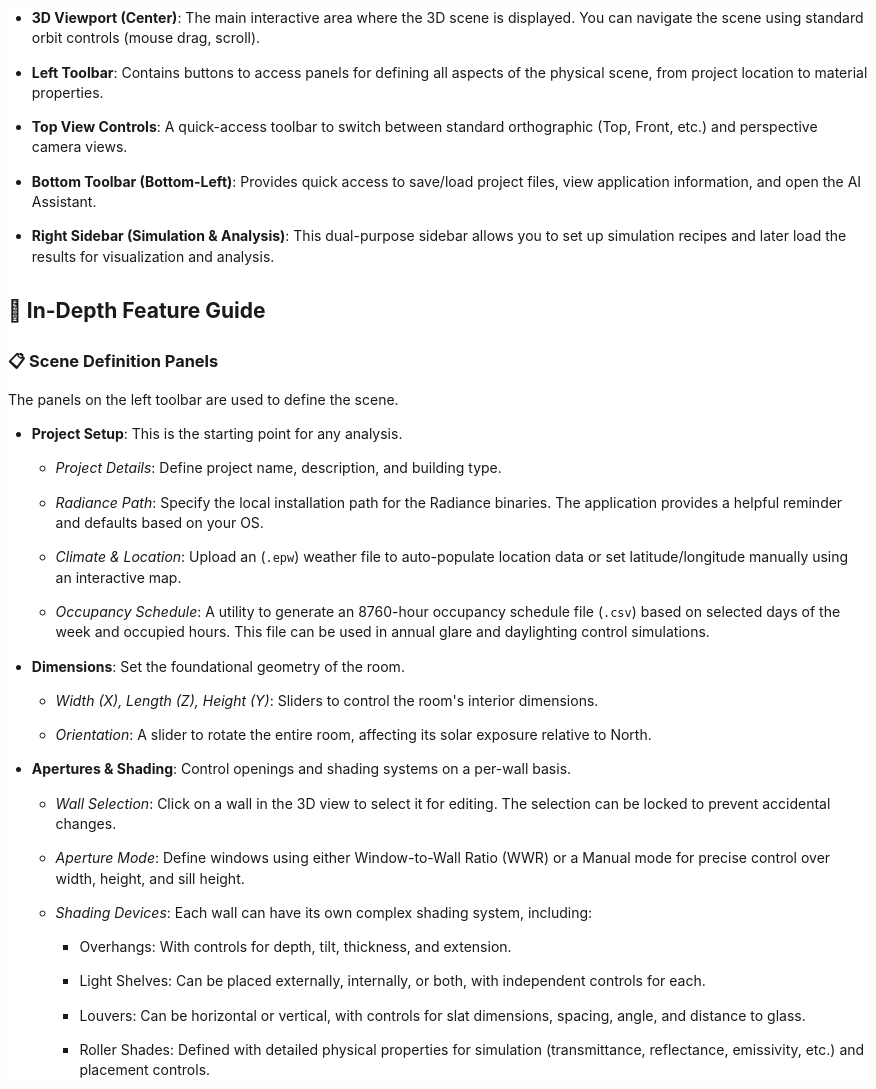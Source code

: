 - **3D Viewport (Center)**: The main interactive area where the 3D scene is displayed. You can navigate the scene using standard orbit controls (mouse drag, scroll).
  
- **Left Toolbar**: Contains buttons to access panels for defining all aspects of the physical scene, from project location to material properties.
  
- **Top View Controls**: A quick-access toolbar to switch between standard orthographic (Top, Front, etc.) and perspective camera views.
  
- **Bottom Toolbar (Bottom-Left)**: Provides quick access to save/load project files, view application information, and open the AI Assistant.
  
- **Right Sidebar (Simulation & Analysis)**: This dual-purpose sidebar allows you to set up simulation recipes and later load the results for visualization and analysis.

## 📖 In-Depth Feature Guide

### 📋 Scene Definition Panels

The panels on the left toolbar are used to define the scene.

- **Project Setup**: This is the starting point for any analysis.

  - *Project Details*: Define project name, description, and building type.
  
  - *Radiance Path*: Specify the local installation path for the Radiance binaries. The application provides a helpful reminder and defaults based on your OS.
  
  - *Climate & Location*: Upload an (`.epw`) weather file to auto-populate location data or set latitude/longitude manually using an interactive map.
  
  - *Occupancy Schedule*: A utility to generate an 8760-hour occupancy schedule file (`.csv`) based on selected days of the week and occupied hours. This file can be used in annual glare and daylighting control simulations.

- **Dimensions**: Set the foundational geometry of the room.

  - *Width (X), Length (Z), Height (Y)*: Sliders to control the room's interior dimensions.
  
  - *Orientation*: A slider to rotate the entire room, affecting its solar exposure relative to North.
  
- **Apertures & Shading**: Control openings and shading systems on a per-wall basis.

  - *Wall Selection*: Click on a wall in the 3D view to select it for editing. The selection can be locked to prevent accidental changes.
  
  - *Aperture Mode*: Define windows using either Window-to-Wall Ratio (WWR) or a Manual mode for precise control over width, height, and sill height.
  
  - *Shading Devices*: Each wall can have its own complex shading system, including:
  
    - Overhangs: With controls for depth, tilt, thickness, and extension.
  
    - Light Shelves: Can be placed externally, internally, or both, with independent controls for each.
  
    - Louvers: Can be horizontal or vertical, with controls for slat dimensions, spacing, angle, and distance to glass.
  
    - Roller Shades: Defined with detailed physical properties for simulation (transmittance, reflectance, emissivity, etc.) and placement controls.
